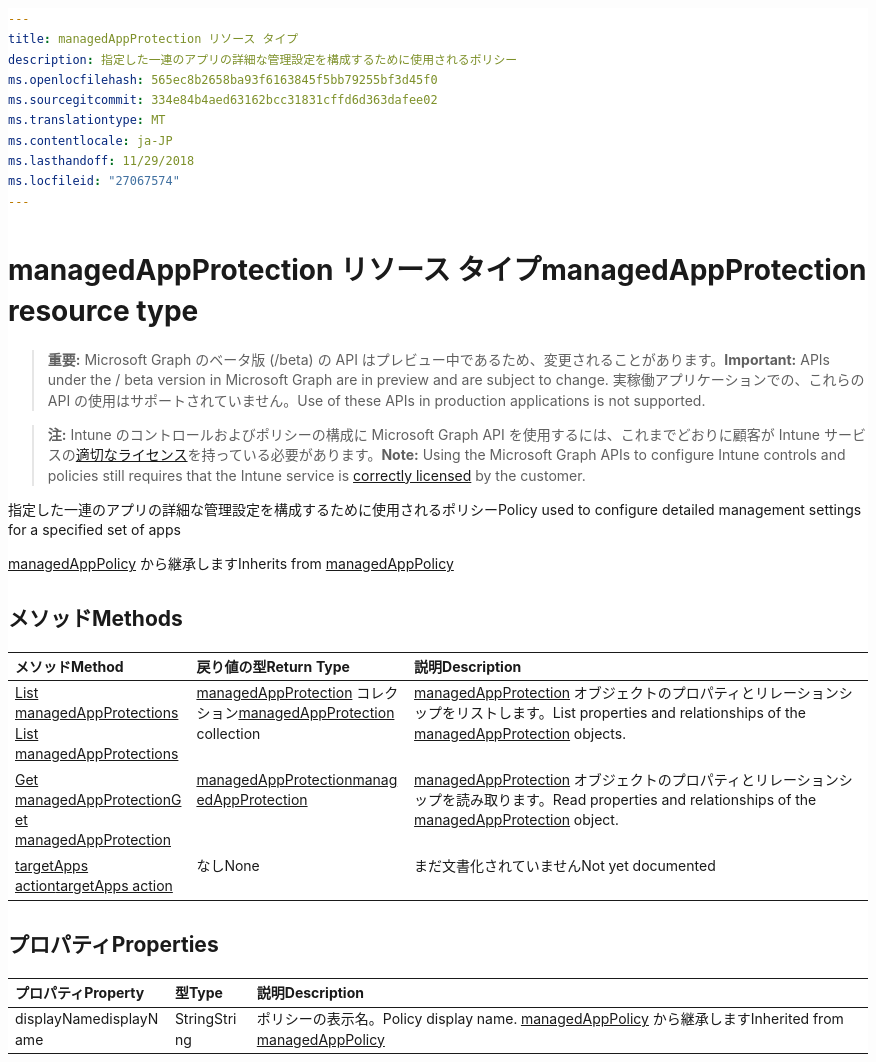 ```yaml
---
title: managedAppProtection リソース タイプ
description: 指定した一連のアプリの詳細な管理設定を構成するために使用されるポリシー
ms.openlocfilehash: 565ec8b2658ba93f6163845f5bb79255bf3d45f0
ms.sourcegitcommit: 334e84b4aed63162bcc31831cffd6d363dafee02
ms.translationtype: MT
ms.contentlocale: ja-JP
ms.lasthandoff: 11/29/2018
ms.locfileid: "27067574"
---
```

# <a name="managedappprotection-resource-type"></a><span data-ttu-id="2755c-103">managedAppProtection リソース タイプ</span><span class="sxs-lookup"><span data-stu-id="2755c-103">managedAppProtection resource type</span></span>

> <span data-ttu-id="2755c-104">**重要:** Microsoft Graph のベータ版 (/beta) の API はプレビュー中であるため、変更されることがあります。</span><span class="sxs-lookup"><span data-stu-id="2755c-104">**Important:** APIs under the / beta version in Microsoft Graph are in preview and are subject to change.</span></span> <span data-ttu-id="2755c-105">実稼働アプリケーションでの、これらの API の使用はサポートされていません。</span><span class="sxs-lookup"><span data-stu-id="2755c-105">Use of these APIs in production applications is not supported.</span></span>

> <span data-ttu-id="2755c-106">**注:** Intune のコントロールおよびポリシーの構成に Microsoft Graph API を使用するには、これまでどおりに顧客が Intune サービスの[適切なライセンス](https://go.microsoft.com/fwlink/?linkid=839381)を持っている必要があります。</span><span class="sxs-lookup"><span data-stu-id="2755c-106">**Note:** Using the Microsoft Graph APIs to configure Intune controls and policies still requires that the Intune service is [correctly licensed](https://go.microsoft.com/fwlink/?linkid=839381) by the customer.</span></span>

<span data-ttu-id="2755c-107">指定した一連のアプリの詳細な管理設定を構成するために使用されるポリシー</span><span class="sxs-lookup"><span data-stu-id="2755c-107">Policy used to configure detailed management settings for a specified set of apps</span></span>

<span data-ttu-id="2755c-108">[managedAppPolicy](../resources/intune-mam-managedapppolicy.md) から継承します</span><span class="sxs-lookup"><span data-stu-id="2755c-108">Inherits from [managedAppPolicy](../resources/intune-mam-managedapppolicy.md)</span></span>

## <a name="methods"></a><span data-ttu-id="2755c-109">メソッド</span><span class="sxs-lookup"><span data-stu-id="2755c-109">Methods</span></span>
|<span data-ttu-id="2755c-110">メソッド</span><span class="sxs-lookup"><span data-stu-id="2755c-110">Method</span></span>|<span data-ttu-id="2755c-111">戻り値の型</span><span class="sxs-lookup"><span data-stu-id="2755c-111">Return Type</span></span>|<span data-ttu-id="2755c-112">説明</span><span class="sxs-lookup"><span data-stu-id="2755c-112">Description</span></span>|
|:---|:---|:---|
|[<span data-ttu-id="2755c-113">List managedAppProtections</span><span class="sxs-lookup"><span data-stu-id="2755c-113">List managedAppProtections</span></span>](../api/intune-mam-managedappprotection-list.md)|<span data-ttu-id="2755c-114">[managedAppProtection](../resources/intune-mam-managedappprotection.md) コレクション</span><span class="sxs-lookup"><span data-stu-id="2755c-114">[managedAppProtection](../resources/intune-mam-managedappprotection.md) collection</span></span>|<span data-ttu-id="2755c-115">[managedAppProtection](../resources/intune-mam-managedappprotection.md) オブジェクトのプロパティとリレーションシップをリストします。</span><span class="sxs-lookup"><span data-stu-id="2755c-115">List properties and relationships of the [managedAppProtection](../resources/intune-mam-managedappprotection.md) objects.</span></span>|
|[<span data-ttu-id="2755c-116">Get managedAppProtection</span><span class="sxs-lookup"><span data-stu-id="2755c-116">Get managedAppProtection</span></span>](../api/intune-mam-managedappprotection-get.md)|[<span data-ttu-id="2755c-117">managedAppProtection</span><span class="sxs-lookup"><span data-stu-id="2755c-117">managedAppProtection</span></span>](../resources/intune-mam-managedappprotection.md)|<span data-ttu-id="2755c-118">[managedAppProtection](../resources/intune-mam-managedappprotection.md) オブジェクトのプロパティとリレーションシップを読み取ります。</span><span class="sxs-lookup"><span data-stu-id="2755c-118">Read properties and relationships of the [managedAppProtection](../resources/intune-mam-managedappprotection.md) object.</span></span>|
|[<span data-ttu-id="2755c-119">targetApps action</span><span class="sxs-lookup"><span data-stu-id="2755c-119">targetApps action</span></span>](../api/intune-mam-managedappprotection-targetapps.md)|<span data-ttu-id="2755c-120">なし</span><span class="sxs-lookup"><span data-stu-id="2755c-120">None</span></span>|<span data-ttu-id="2755c-121">まだ文書化されていません</span><span class="sxs-lookup"><span data-stu-id="2755c-121">Not yet documented</span></span>|

## <a name="properties"></a><span data-ttu-id="2755c-122">プロパティ</span><span class="sxs-lookup"><span data-stu-id="2755c-122">Properties</span></span>
|<span data-ttu-id="2755c-123">プロパティ</span><span class="sxs-lookup"><span data-stu-id="2755c-123">Property</span></span>|<span data-ttu-id="2755c-124">型</span><span class="sxs-lookup"><span data-stu-id="2755c-124">Type</span></span>|<span data-ttu-id="2755c-125">説明</span><span class="sxs-lookup"><span data-stu-id="2755c-125">Description</span></span>|
|:---|:---|:---|
|<span data-ttu-id="2755c-126">displayName</span><span class="sxs-lookup"><span data-stu-id="2755c-126">displayName</span></span>|<span data-ttu-id="2755c-127">String</span><span class="sxs-lookup"><span data-stu-id="2755c-127">String</span></span>|<span data-ttu-id="2755c-128">ポリシーの表示名。</span><span class="sxs-lookup"><span data-stu-id="2755c-128">Policy display name.</span></span> <span data-ttu-id="2755c-129">[managedAppPolicy](../resources/intune-mam-managedapppolicy.md) から継承します</span><span class="sxs-lookup"><span data-stu-id="2755c-129">Inherited from [managedAppPolicy](../resources/intune-mam-managedapppolicy.md)</span></span>|